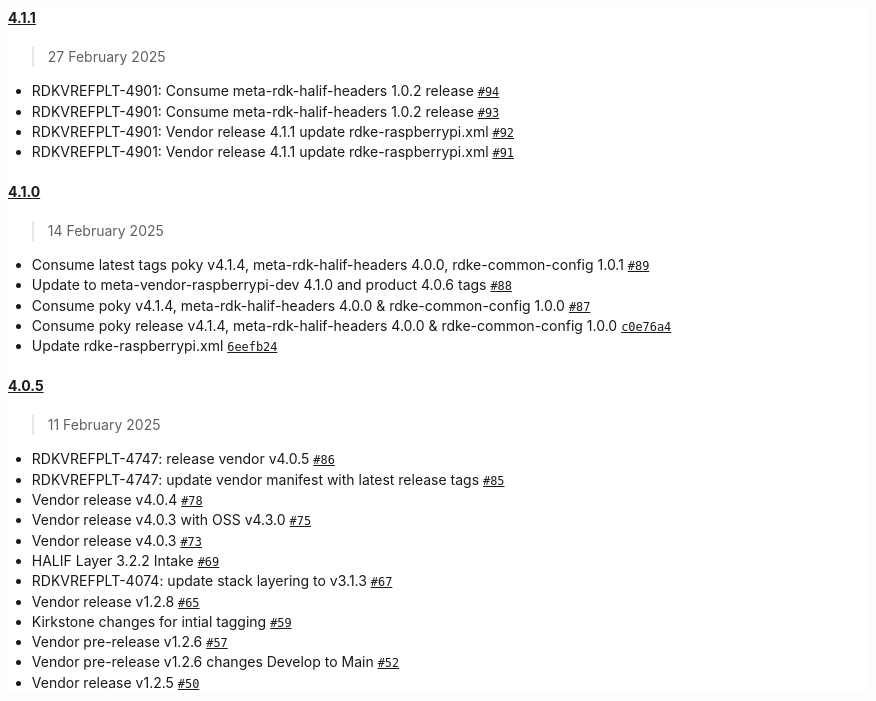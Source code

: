 #### [4.1.1](https://github.com/rdkcentral/vendor-manifest-raspberrypi/compare/4.1.0...4.1.1)

> 27 February 2025

- RDKVREFPLT-4901: Consume meta-rdk-halif-headers 1.0.2 release [`#94`](https://github.com/rdkcentral/vendor-manifest-raspberrypi/pull/94)
- RDKVREFPLT-4901: Consume meta-rdk-halif-headers 1.0.2 release [`#93`](https://github.com/rdkcentral/vendor-manifest-raspberrypi/pull/93)
- RDKVREFPLT-4901: Vendor release 4.1.1 update rdke-raspberrypi.xml [`#92`](https://github.com/rdkcentral/vendor-manifest-raspberrypi/pull/92)
- RDKVREFPLT-4901: Vendor release 4.1.1 update rdke-raspberrypi.xml [`#91`](https://github.com/rdkcentral/vendor-manifest-raspberrypi/pull/91)

#### [4.1.0](https://github.com/rdkcentral/vendor-manifest-raspberrypi/compare/4.0.5...4.1.0)

> 14 February 2025

- Consume latest tags poky v4.1.4, meta-rdk-halif-headers 4.0.0, rdke-common-config 1.0.1 [`#89`](https://github.com/rdkcentral/vendor-manifest-raspberrypi/pull/89)
- Update to meta-vendor-raspberrypi-dev 4.1.0 and product 4.0.6 tags [`#88`](https://github.com/rdkcentral/vendor-manifest-raspberrypi/pull/88)
- Consume poky v4.1.4, meta-rdk-halif-headers 4.0.0 & rdke-common-config 1.0.0 [`#87`](https://github.com/rdkcentral/vendor-manifest-raspberrypi/pull/87)
- Consume poky release v4.1.4, meta-rdk-halif-headers 4.0.0 & rdke-common-config 1.0.0 [`c0e76a4`](https://github.com/rdkcentral/vendor-manifest-raspberrypi/commit/c0e76a430af9dd9383832703b5d307d140225b0b)
- Update rdke-raspberrypi.xml [`6eefb24`](https://github.com/rdkcentral/vendor-manifest-raspberrypi/commit/6eefb245f0637c536bd5f78bc7beb3da98aa13a8)

#### [4.0.5](https://github.com/rdkcentral/vendor-manifest-raspberrypi/compare/4.0.5-RC2...4.0.5)

> 11 February 2025

- RDKVREFPLT-4747: release vendor v4.0.5 [`#86`](https://github.com/rdkcentral/vendor-manifest-raspberrypi/pull/86)
- RDKVREFPLT-4747: update vendor manifest with latest release tags [`#85`](https://github.com/rdkcentral/vendor-manifest-raspberrypi/pull/85)
- Vendor release v4.0.4 [`#78`](https://github.com/rdkcentral/vendor-manifest-raspberrypi/pull/78)
- Vendor release v4.0.3 with OSS v4.3.0 [`#75`](https://github.com/rdkcentral/vendor-manifest-raspberrypi/pull/75)
- Vendor release v4.0.3 [`#73`](https://github.com/rdkcentral/vendor-manifest-raspberrypi/pull/73)
- HALIF Layer 3.2.2 Intake [`#69`](https://github.com/rdkcentral/vendor-manifest-raspberrypi/pull/69)
- RDKVREFPLT-4074: update stack layering to v3.1.3 [`#67`](https://github.com/rdkcentral/vendor-manifest-raspberrypi/pull/67)
- Vendor release v1.2.8 [`#65`](https://github.com/rdkcentral/vendor-manifest-raspberrypi/pull/65)
- Kirkstone changes for intial tagging [`#59`](https://github.com/rdkcentral/vendor-manifest-raspberrypi/pull/59)
- Vendor pre-release v1.2.6 [`#57`](https://github.com/rdkcentral/vendor-manifest-raspberrypi/pull/57)
- Vendor pre-release v1.2.6 changes Develop to Main [`#52`](https://github.com/rdkcentral/vendor-manifest-raspberrypi/pull/52)
- Vendor release v1.2.5 [`#50`](https://github.com/rdkcentral/vendor-manifest-raspberrypi/pull/50)

